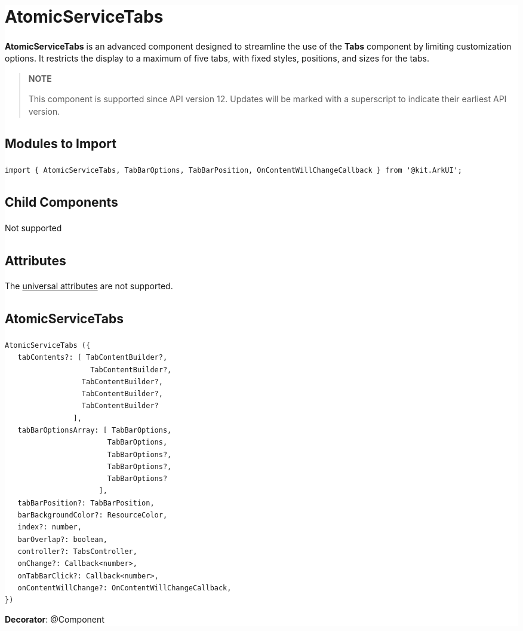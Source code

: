 # AtomicServiceTabs

**AtomicServiceTabs** is an advanced component designed to streamline the use of the **Tabs** component by limiting customization options. It restricts the display to a maximum of five tabs, with fixed styles, positions, and sizes for the tabs.

> **NOTE**
>
> This component is supported since API version 12. Updates will be marked with a superscript to indicate their earliest API version.

## Modules to Import

```
import { AtomicServiceTabs, TabBarOptions, TabBarPosition, OnContentWillChangeCallback } from '@kit.ArkUI';
```

## Child Components

Not supported

## Attributes

The [universal attributes](ts-universal-attributes-size.md) are not supported.

## AtomicServiceTabs

```
AtomicServiceTabs ({
   tabContents?: [ TabContentBuilder?,
                    TabContentBuilder?,
                  TabContentBuilder?,
                  TabContentBuilder?,
                  TabContentBuilder?
                ],
   tabBarOptionsArray: [ TabBarOptions,
                        TabBarOptions,
                        TabBarOptions?,
                        TabBarOptions?,
                        TabBarOptions?
                      ],
   tabBarPosition?: TabBarPosition,
   barBackgroundColor?: ResourceColor,
   index?: number,
   barOverlap?: boolean,
   controller?: TabsController,
   onChange?: Callback<number>,
   onTabBarClick?: Callback<number>,
   onContentWillChange?: OnContentWillChangeCallback,
})
```
**Decorator**: \@Component
